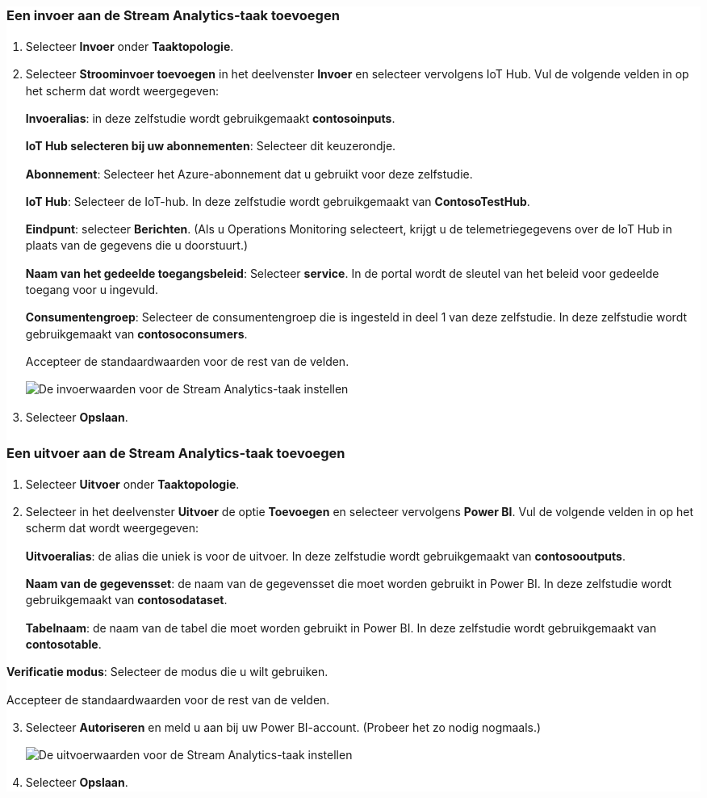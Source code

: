### <a name="add-an-input-to-the-stream-analytics-job"></a>Een invoer aan de Stream Analytics-taak toevoegen

1. Selecteer **Invoer** onder **Taaktopologie**.

2. Selecteer **Stroominvoer toevoegen** in het deelvenster **Invoer** en selecteer vervolgens IoT Hub. Vul de volgende velden in op het scherm dat wordt weergegeven:

   **Invoeralias**: in deze zelfstudie wordt gebruikgemaakt **contosoinputs**.

   **IoT Hub selecteren bij uw abonnementen**: Selecteer dit keuzerondje.

   **Abonnement**: Selecteer het Azure-abonnement dat u gebruikt voor deze zelfstudie.

   **IoT Hub**: Selecteer de IoT-hub. In deze zelfstudie wordt gebruikgemaakt van **ContosoTestHub**.

   **Eindpunt**: selecteer **Berichten**. (Als u Operations Monitoring selecteert, krijgt u de telemetriegegevens over de IoT Hub in plaats van de gegevens die u doorstuurt.) 

   **Naam van het gedeelde toegangsbeleid**: Selecteer **service**. In de portal wordt de sleutel van het beleid voor gedeelde toegang voor u ingevuld.

   **Consumentengroep**: Selecteer de consumentengroep die is ingesteld in deel 1 van deze zelfstudie. In deze zelfstudie wordt gebruikgemaakt van **contosoconsumers**.
   
   Accepteer de standaardwaarden voor de rest van de velden. 

   ![De invoerwaarden voor de Stream Analytics-taak instellen](./media/tutorial-routing-view-message-routing-results/stream-analytics-job-inputs.png)

3. Selecteer **Opslaan**.

### <a name="add-an-output-to-the-stream-analytics-job"></a>Een uitvoer aan de Stream Analytics-taak toevoegen

1. Selecteer **Uitvoer** onder **Taaktopologie**.

2. Selecteer in het deelvenster **Uitvoer** de optie **Toevoegen** en selecteer vervolgens **Power BI**. Vul de volgende velden in op het scherm dat wordt weergegeven:

   **Uitvoeralias**: de alias die uniek is voor de uitvoer. In deze zelfstudie wordt gebruikgemaakt van **contosooutputs**. 

   **Naam van de gegevensset**: de naam van de gegevensset die moet worden gebruikt in Power BI. In deze zelfstudie wordt gebruikgemaakt van **contosodataset**. 

   **Tabelnaam**: de naam van de tabel die moet worden gebruikt in Power BI. In deze zelfstudie wordt gebruikgemaakt van **contosotable**.

  **Verificatie modus**: Selecteer de modus die u wilt gebruiken.

   Accepteer de standaardwaarden voor de rest van de velden.

3. Selecteer **Autoriseren** en meld u aan bij uw Power BI-account. (Probeer het zo nodig nogmaals.)

   ![De uitvoerwaarden voor de Stream Analytics-taak instellen](./media/tutorial-routing-view-message-routing-results/stream-analytics-job-outputs.png)

4. Selecteer **Opslaan**.
